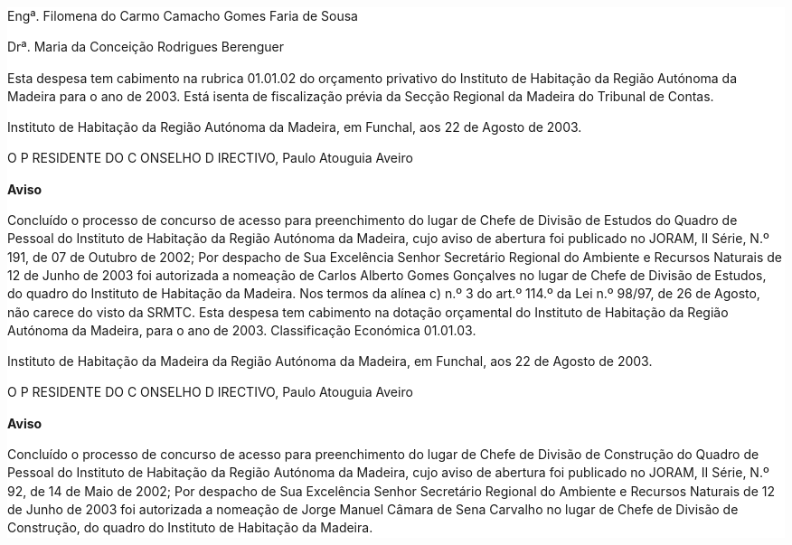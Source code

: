  Engª. Filomena do Carmo Camacho Gomes Faria de
Sousa

  Drª. Maria da Conceição Rodrigues Berenguer


Esta despesa tem cabimento na rubrica 01.01.02 do
orçamento privativo do Instituto de Habitação da Região
Autónoma da Madeira para o ano de 2003.
Está isenta de fiscalização prévia da Secção Regional da
Madeira do Tribunal de Contas.


Instituto de Habitação da Região Autónoma da Madeira,
em Funchal, aos 22 de Agosto de 2003.


O P RESIDENTE DO C ONSELHO D IRECTIVO, Paulo Atouguia
Aveiro


**Aviso**


Concluído o processo de concurso de acesso para
preenchimento do lugar de Chefe de Divisão de Estudos do
Quadro de Pessoal do Instituto de Habitação da Região
Autónoma da Madeira, cujo aviso de abertura foi publicado
no JORAM, II Série, N.º 191, de 07 de Outubro de 2002;
Por despacho de Sua Excelência Senhor Secretário
Regional do Ambiente e Recursos Naturais de 12 de Junho
de 2003 foi autorizada a nomeação de Carlos Alberto Gomes
Gonçalves no lugar de Chefe de Divisão de Estudos, do
quadro do Instituto de Habitação da Madeira.
Nos termos da alínea c) n.º 3 do art.º 114.º da Lei n.º
98/97, de 26 de Agosto, não carece do visto da SRMTC.
Esta despesa tem cabimento na dotação orçamental do
Instituto de Habitação da Região Autónoma da Madeira, para
o ano de 2003. Classificação Económica 01.01.03.


Instituto de Habitação da Madeira da Região Autónoma
da Madeira, em Funchal, aos 22 de Agosto de 2003.


O P RESIDENTE DO C ONSELHO D IRECTIVO, Paulo Atouguia
Aveiro


**Aviso**


Concluído o processo de concurso de acesso para
preenchimento do lugar de Chefe de Divisão de Construção
do Quadro de Pessoal do Instituto de Habitação da Região
Autónoma da Madeira, cujo aviso de abertura foi publicado
no JORAM, II Série, N.º 92, de 14 de Maio de 2002;
Por despacho de Sua Excelência Senhor Secretário
Regional do Ambiente e Recursos Naturais de 12 de Junho
de 2003 foi autorizada a nomeação de Jorge Manuel Câmara
de Sena Carvalho no lugar de Chefe de Divisão de
Construção, do quadro do Instituto de Habitação da Madeira.
